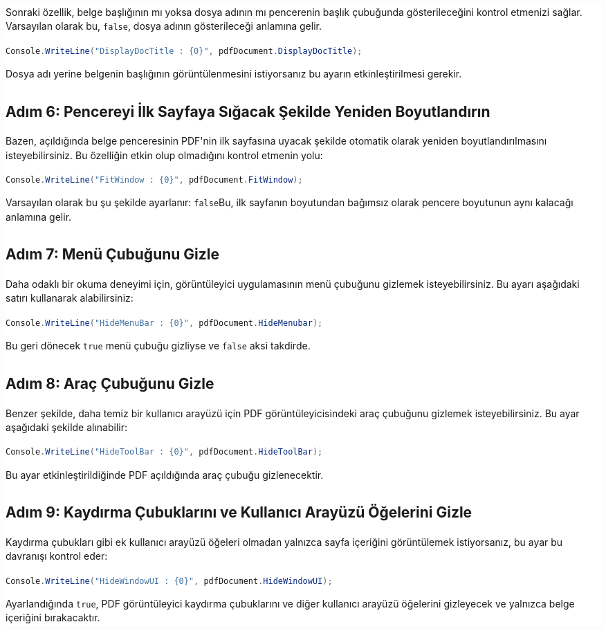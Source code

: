 Sonraki özellik, belge başlığının mı yoksa dosya adının mı pencerenin başlık çubuğunda gösterileceğini kontrol etmenizi sağlar. Varsayılan olarak bu, `false`, dosya adının gösterileceği anlamına gelir.

```csharp
Console.WriteLine("DisplayDocTitle : {0}", pdfDocument.DisplayDocTitle);
```

Dosya adı yerine belgenin başlığının görüntülenmesini istiyorsanız bu ayarın etkinleştirilmesi gerekir.

## Adım 6: Pencereyi İlk Sayfaya Sığacak Şekilde Yeniden Boyutlandırın

Bazen, açıldığında belge penceresinin PDF'nin ilk sayfasına uyacak şekilde otomatik olarak yeniden boyutlandırılmasını isteyebilirsiniz. Bu özelliğin etkin olup olmadığını kontrol etmenin yolu:

```csharp
Console.WriteLine("FitWindow : {0}", pdfDocument.FitWindow);
```

Varsayılan olarak bu şu şekilde ayarlanır: `false`Bu, ilk sayfanın boyutundan bağımsız olarak pencere boyutunun aynı kalacağı anlamına gelir.

## Adım 7: Menü Çubuğunu Gizle

Daha odaklı bir okuma deneyimi için, görüntüleyici uygulamasının menü çubuğunu gizlemek isteyebilirsiniz. Bu ayarı aşağıdaki satırı kullanarak alabilirsiniz:

```csharp
Console.WriteLine("HideMenuBar : {0}", pdfDocument.HideMenubar);
```

Bu geri dönecek `true` menü çubuğu gizliyse ve `false` aksi takdirde.

## Adım 8: Araç Çubuğunu Gizle

Benzer şekilde, daha temiz bir kullanıcı arayüzü için PDF görüntüleyicisindeki araç çubuğunu gizlemek isteyebilirsiniz. Bu ayar aşağıdaki şekilde alınabilir:

```csharp
Console.WriteLine("HideToolBar : {0}", pdfDocument.HideToolBar);
```

Bu ayar etkinleştirildiğinde PDF açıldığında araç çubuğu gizlenecektir.

## Adım 9: Kaydırma Çubuklarını ve Kullanıcı Arayüzü Öğelerini Gizle

Kaydırma çubukları gibi ek kullanıcı arayüzü öğeleri olmadan yalnızca sayfa içeriğini görüntülemek istiyorsanız, bu ayar bu davranışı kontrol eder:

```csharp
Console.WriteLine("HideWindowUI : {0}", pdfDocument.HideWindowUI);
```

Ayarlandığında `true`, PDF görüntüleyici kaydırma çubuklarını ve diğer kullanıcı arayüzü öğelerini gizleyecek ve yalnızca belge içeriğini bırakacaktır.
